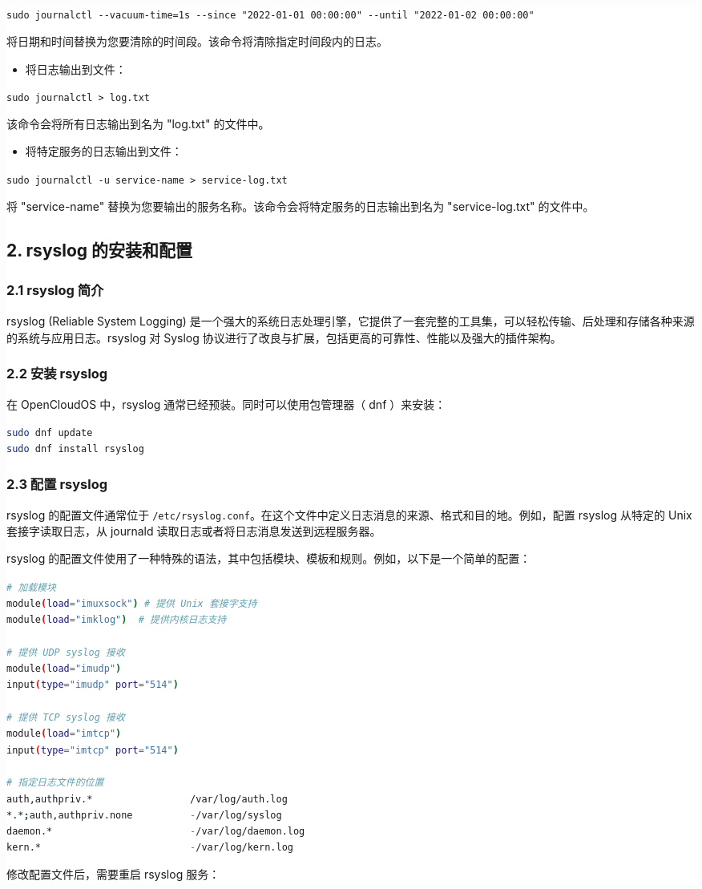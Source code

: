  ```
 sudo journalctl --vacuum-time=1s --since "2022-01-01 00:00:00" --until "2022-01-02 00:00:00"
 ``` 
将日期和时间替换为您要清除的时间段。该命令将清除指定时间段内的日志。

- 将日志输出到文件：

 ```
 sudo journalctl > log.txt
 ``` 
该命令会将所有日志输出到名为 "log.txt" 的文件中。

- 将特定服务的日志输出到文件：

 ```
 sudo journalctl -u service-name > service-log.txt
 ``` 
将 "service-name" 替换为您要输出的服务名称。该命令会将特定服务的日志输出到名为 "service-log.txt" 的文件中。

## 2. rsyslog 的安装和配置

### 2.1 rsyslog 简介
rsyslog (Reliable System Logging) 是一个强大的系统日志处理引擎，它提供了一套完整的工具集，可以轻松传输、后处理和存储各种来源的系统与应用日志。rsyslog 对 Syslog 协议进行了改良与扩展，包括更高的可靠性、性能以及强大的插件架构。

### 2.2 安装 rsyslog

在 OpenCloudOS 中，rsyslog 通常已经预装。同时可以使用包管理器（ dnf ）来安装：

```bash
sudo dnf update
sudo dnf install rsyslog
```

### 2.3 配置 rsyslog

rsyslog 的配置文件通常位于 `/etc/rsyslog.conf`。在这个文件中定义日志消息的来源、格式和目的地。例如，配置 rsyslog 从特定的 Unix 套接字读取日志，从 journald 读取日志或者将日志消息发送到远程服务器。

rsyslog 的配置文件使用了一种特殊的语法，其中包括模块、模板和规则。例如，以下是一个简单的配置：

```bash
# 加载模块
module(load="imuxsock") # 提供 Unix 套接字支持
module(load="imklog")  # 提供内核日志支持

# 提供 UDP syslog 接收
module(load="imudp")
input(type="imudp" port="514")

# 提供 TCP syslog 接收
module(load="imtcp")
input(type="imtcp" port="514")

# 指定日志文件的位置
auth,authpriv.*                 /var/log/auth.log
*.*;auth,authpriv.none          -/var/log/syslog
daemon.*                        -/var/log/daemon.log
kern.*                          -/var/log/kern.log

```
 修改配置文件后，需要重启 rsyslog 服务：
 